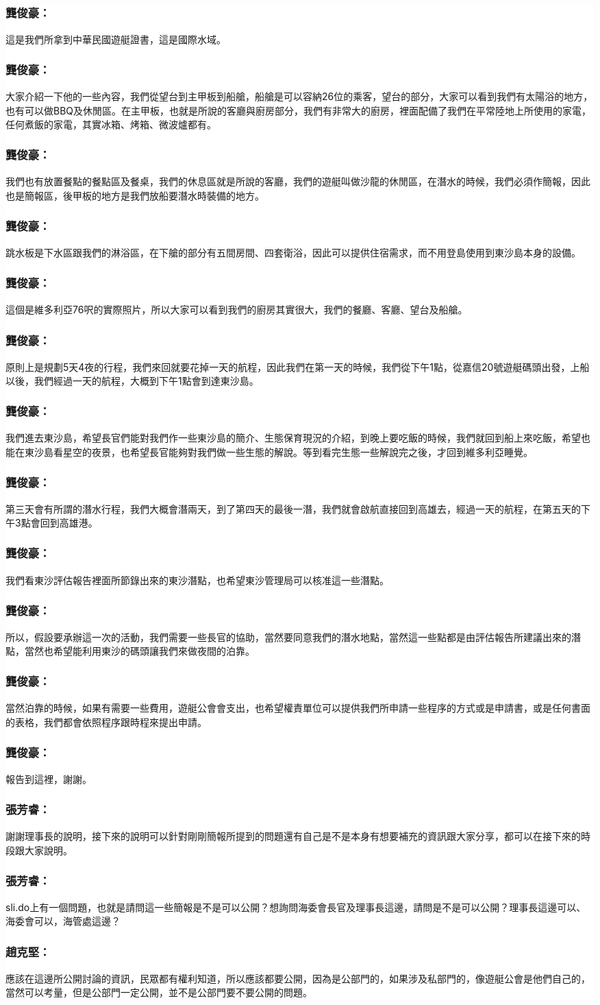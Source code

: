 ### 龔俊豪：
這是我們所拿到中華民國遊艇證書，這是國際水域。

### 龔俊豪：
大家介紹一下他的一些內容，我們從望台到主甲板到船艙，船艙是可以容納26位的乘客，望台的部分，大家可以看到我們有太陽浴的地方，也有可以做BBQ及休閒區。在主甲板，也就是所說的客廳與廚房部分，我們有非常大的廚房，裡面配備了我們在平常陸地上所使用的家電，任何煮飯的家電，其實冰箱、烤箱、微波爐都有。

### 龔俊豪：
我們也有放置餐點的餐點區及餐桌，我們的休息區就是所說的客廳，我們的遊艇叫做沙龍的休閒區，在潛水的時候，我們必須作簡報，因此也是簡報區，後甲板的地方是我們放船要潛水時裝備的地方。

### 龔俊豪：
跳水板是下水區跟我們的淋浴區，在下艙的部分有五間房間、四套衛浴，因此可以提供住宿需求，而不用登島使用到東沙島本身的設備。

### 龔俊豪：
這個是維多利亞76呎的實際照片，所以大家可以看到我們的廚房其實很大，我們的餐廳、客廳、望台及船艙。

### 龔俊豪：
原則上是規劃5天4夜的行程，我們來回就要花掉一天的航程，因此我們在第一天的時候，我們從下午1點，從嘉信20號遊艇碼頭出發，上船以後，我們經過一天的航程，大概到下午1點會到達東沙島。

### 龔俊豪：
我們進去東沙島，希望長官們能對我們作一些東沙島的簡介、生態保育現況的介紹，到晚上要吃飯的時候，我們就回到船上來吃飯，希望也能在東沙島看星空的夜景，也希望長官能夠對我們做一些生態的解說。等到看完生態一些解說完之後，才回到維多利亞睡覺。

### 龔俊豪：
第三天會有所謂的潛水行程，我們大概會潛兩天，到了第四天的最後一潛，我們就會啟航直接回到高雄去，經過一天的航程，在第五天的下午3點會回到高雄港。

### 龔俊豪：
我們看東沙評估報告裡面所節錄出來的東沙潛點，也希望東沙管理局可以核准這一些潛點。

### 龔俊豪：
所以，假設要承辦這一次的活動，我們需要一些長官的協助，當然要同意我們的潛水地點，當然這一些點都是由評估報告所建議出來的潛點，當然也希望能利用東沙的碼頭讓我們來做夜間的泊靠。

### 龔俊豪：
當然泊靠的時候，如果有需要一些費用，遊艇公會會支出，也希望權責單位可以提供我們所申請一些程序的方式或是申請書，或是任何書面的表格，我們都會依照程序跟時程來提出申請。

### 龔俊豪：
報告到這裡，謝謝。

### 張芳睿：
謝謝理事長的說明，接下來的說明可以針對剛剛簡報所提到的問題還有自己是不是本身有想要補充的資訊跟大家分享，都可以在接下來的時段跟大家說明。

### 張芳睿：
sli.do上有一個問題，也就是請問這一些簡報是不是可以公開？想詢問海委會長官及理事長這邊，請問是不是可以公開？理事長這邊可以、海委會可以，海管處這邊？

### 趙克堅：
應該在這邊所公開討論的資訊，民眾都有權利知道，所以應該都要公開，因為是公部門的，如果涉及私部門的，像遊艇公會是他們自己的，當然可以考量，但是公部門一定公開，並不是公部門要不要公開的問題。
